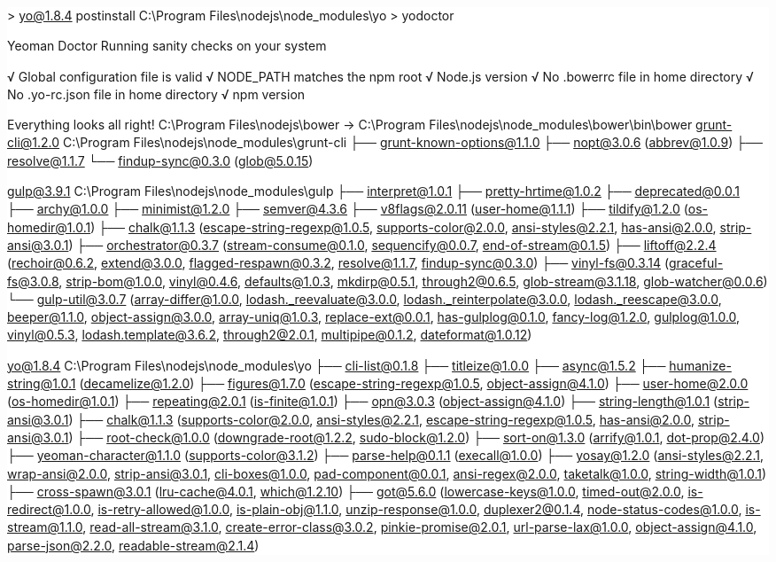 &gt; yo@1.8.4 postinstall C:\Program Files\nodejs\node_modules\yo
&gt; yodoctor


Yeoman Doctor
Running sanity checks on your system

√ Global configuration file is valid
√ NODE_PATH matches the npm root
√ Node.js version
√ No .bowerrc file in home directory
√ No .yo-rc.json file in home directory
√ npm version

Everything looks all right!
C:\Program Files\nodejs\bower -&gt; C:\Program Files\nodejs\node_modules\bower\bin\bower
grunt-cli@1.2.0 C:\Program Files\nodejs\node_modules\grunt-cli
├── grunt-known-options@1.1.0
├── nopt@3.0.6 (abbrev@1.0.9)
├── resolve@1.1.7
└── findup-sync@0.3.0 (glob@5.0.15)

gulp@3.9.1 C:\Program Files\nodejs\node_modules\gulp
├── interpret@1.0.1
├── pretty-hrtime@1.0.2
├── deprecated@0.0.1
├── archy@1.0.0
├── minimist@1.2.0
├── semver@4.3.6
├── v8flags@2.0.11 (user-home@1.1.1)
├── tildify@1.2.0 (os-homedir@1.0.1)
├── chalk@1.1.3 (escape-string-regexp@1.0.5, supports-color@2.0.0, ansi-styles@2.2.1, has-ansi@2.0.0, strip-ansi@3.0.1)
├── orchestrator@0.3.7 (stream-consume@0.1.0, sequencify@0.0.7, end-of-stream@0.1.5)
├── liftoff@2.2.4 (rechoir@0.6.2, extend@3.0.0, flagged-respawn@0.3.2, resolve@1.1.7, findup-sync@0.3.0)
├── vinyl-fs@0.3.14 (graceful-fs@3.0.8, strip-bom@1.0.0, vinyl@0.4.6, defaults@1.0.3, mkdirp@0.5.1, through2@0.6.5, glob-stream@3.1.18, glob-watcher@0.0.6)
└── gulp-util@3.0.7 (array-differ@1.0.0, lodash._reevaluate@3.0.0, lodash._reinterpolate@3.0.0, lodash._reescape@3.0.0, beeper@1.1.0, object-assign@3.0.0, array-uniq@1.0.3, replace-ext@0.0.1, has-gulplog@0.1.0, fancy-log@1.2.0, gulplog@1.0.0, vinyl@0.5.3, lodash.template@3.6.2, through2@2.0.1, multipipe@0.1.2, dateformat@1.0.12)

yo@1.8.4 C:\Program Files\nodejs\node_modules\yo
├── cli-list@0.1.8
├── titleize@1.0.0
├── async@1.5.2
├── humanize-string@1.0.1 (decamelize@1.2.0)
├── figures@1.7.0 (escape-string-regexp@1.0.5, object-assign@4.1.0)
├── user-home@2.0.0 (os-homedir@1.0.1)
├── repeating@2.0.1 (is-finite@1.0.1)
├── opn@3.0.3 (object-assign@4.1.0)
├── string-length@1.0.1 (strip-ansi@3.0.1)
├── chalk@1.1.3 (supports-color@2.0.0, ansi-styles@2.2.1, escape-string-regexp@1.0.5, has-ansi@2.0.0, strip-ansi@3.0.1)
├── root-check@1.0.0 (downgrade-root@1.2.2, sudo-block@1.2.0)
├── sort-on@1.3.0 (arrify@1.0.1, dot-prop@2.4.0)
├── yeoman-character@1.1.0 (supports-color@3.1.2)
├── parse-help@0.1.1 (execall@1.0.0)
├── yosay@1.2.0 (ansi-styles@2.2.1, wrap-ansi@2.0.0, strip-ansi@3.0.1, cli-boxes@1.0.0, pad-component@0.0.1, ansi-regex@2.0.0, taketalk@1.0.0, string-width@1.0.1)
├── cross-spawn@3.0.1 (lru-cache@4.0.1, which@1.2.10)
├── got@5.6.0 (lowercase-keys@1.0.0, timed-out@2.0.0, is-redirect@1.0.0, is-retry-allowed@1.0.0, is-plain-obj@1.1.0, unzip-response@1.0.0, duplexer2@0.1.4, node-status-codes@1.0.0, is-stream@1.1.0, read-all-stream@3.1.0, create-error-class@3.0.2, pinkie-promise@2.0.1, url-parse-lax@1.0.0, object-assign@4.1.0, parse-json@2.2.0, readable-stream@2.1.4)